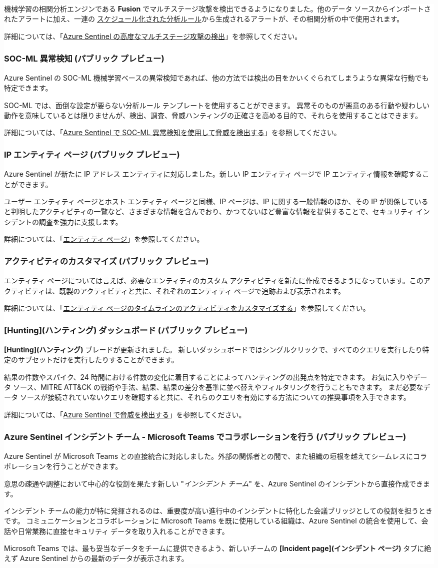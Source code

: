 機械学習の相関分析エンジンである **Fusion** でマルチステージ攻撃を検出できるようになりました。他のデータ ソースからインポートされたアラートに加え、一連の [スケジュール化された分析ルール](detect-threats-custom.md)から生成されるアラートが、その相関分析の中で使用されます。

詳細については、「[Azure Sentinel の高度なマルチステージ攻撃の検出](fusion.md)」を参照してください。

### <a name="soc-ml-anomalies-public-preview"></a>SOC-ML 異常検知 (パブリック プレビュー)

Azure Sentinel の SOC-ML 機械学習ベースの異常検知であれば、他の方法では検出の目をかいくぐられてしまうような異常な行動でも特定できます。

SOC-ML では、面倒な設定が要らない分析ルール テンプレートを使用することができます。 異常そのものが悪意のある行動や疑わしい動作を意味しているとは限りませんが、検出、調査、脅威ハンティングの正確さを高める目的で、それらを使用することはできます。

詳細については、「[Azure Sentinel で SOC-ML 異常検知を使用して脅威を検出する](soc-ml-anomalies.md)」を参照してください。

### <a name="ip-entity-page-public-preview"></a>IP エンティティ ページ (パブリック プレビュー)

Azure Sentinel が新たに IP アドレス エンティティに対応しました。新しい IP エンティティ ページで IP エンティティ情報を確認することができます。

ユーザー エンティティ ページとホスト エンティティ ページと同様、IP ページは、IP に関する一般情報のほか、その IP が関係していると判明したアクティビティの一覧など、さまざまな情報を含んでおり、かつてないほど豊富な情報を提供することで、セキュリティ インシデントの調査を強力に支援します。

詳細については、「[エンティティ ページ](identify-threats-with-entity-behavior-analytics.md#entity-pages)」を参照してください。

### <a name="activity-customization-public-preview"></a>アクティビティのカスタマイズ (パブリック プレビュー)

エンティティ ページについては言えば、必要なエンティティのカスタム アクティビティを新たに作成できるようになっています。このアクティビティは、既製のアクティビティと共に、それぞれのエンティティ ページで追跡および表示されます。

詳細については、「[エンティティ ページのタイムラインのアクティビティをカスタマイズする](customize-entity-activities.md)」を参照してください。

### <a name="hunting-dashboard-public-preview"></a>[Hunting]\(ハンティング\) ダッシュボード (パブリック プレビュー)

**[Hunting]\(ハンティング\)** ブレードが更新されました。 新しいダッシュボードではシングルクリックで、すべてのクエリを実行したり特定のサブセットだけを実行したりすることができます。

結果の件数やスパイク、24 時間における件数の変化に着目することによってハンティングの出発点を特定できます。 お気に入りやデータ ソース、MITRE ATT&CK の戦術や手法、結果、結果の差分を基準に並べ替えやフィルタリングを行うこともできます。 まだ必要なデータ ソースが接続されていないクエリを確認すると共に、それらのクエリを有効にする方法についての推奨事項を入手できます。

詳細については、「[Azure Sentinel で脅威を検出する](hunting.md)」を参照してください。

### <a name="azure-sentinel-incident-team---collaborate-in-microsoft-teams-public-preview"></a>Azure Sentinel インシデント チーム - Microsoft Teams でコラボレーションを行う (パブリック プレビュー)

Azure Sentinel が Microsoft Teams との直接統合に対応しました。外部の関係者との間で、また組織の垣根を越えてシームレスにコラボレーションを行うことができます。

意思の疎通や調整において中心的な役割を果たす新しい "*インシデント チーム*" を、Azure Sentinel のインシデントから直接作成できます。

インシデント チームの能力が特に発揮されるのは、重要度が高い進行中のインシデントに特化した会議ブリッジとしての役割を担うときです。 コミュニケーションとコラボレーションに Microsoft Teams を既に使用している組織は、Azure Sentinel の統合を使用して、会話や日常業務に直接セキュリティ データを取り入れることができます。

Microsoft Teams では、最も妥当なデータをチームに提供できるよう、新しいチームの **[Incident page]\(インシデント ページ\)** タブに絶えず Azure Sentinel からの最新のデータが表示されます。

